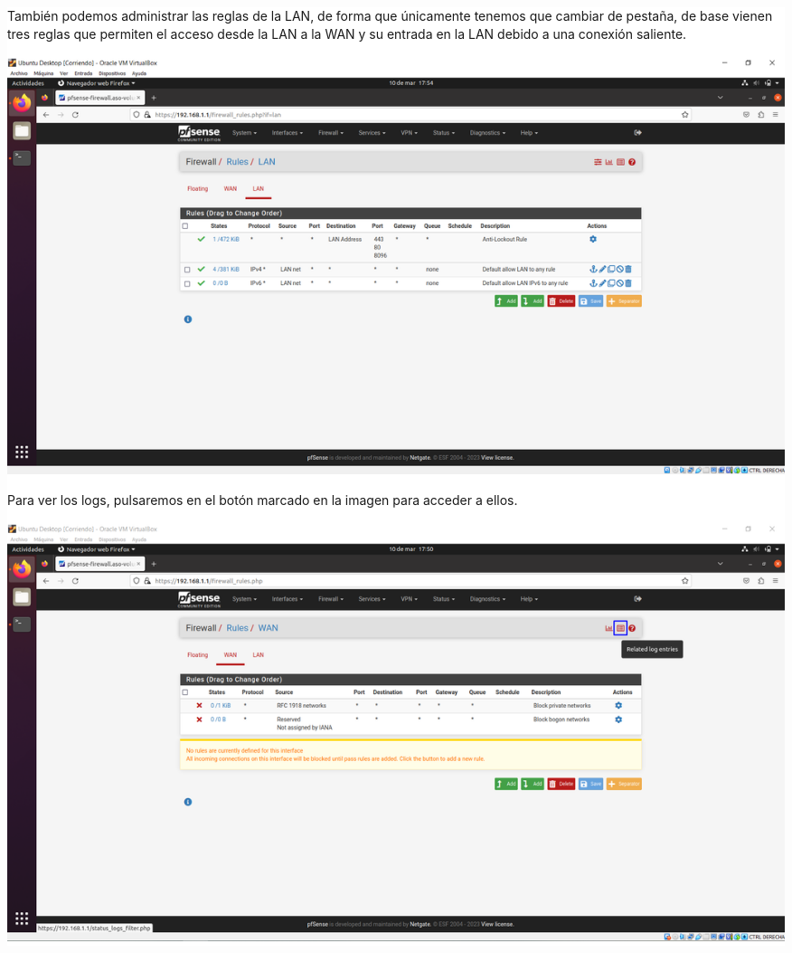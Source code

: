 También podemos administrar las reglas de la LAN, de forma que únicamente tenemos que cambiar de pestaña, de base vienen tres reglas que permiten el acceso desde la LAN a la WAN y su entrada en la LAN debido a una conexión saliente.

![Reglas LAN del firewall](img/Screenshot_28.png)

Para ver los logs, pulsaremos en el botón marcado en la imagen para acceder a ellos.

![Acceso logs del firewall](img/Screenshot_29.png)
